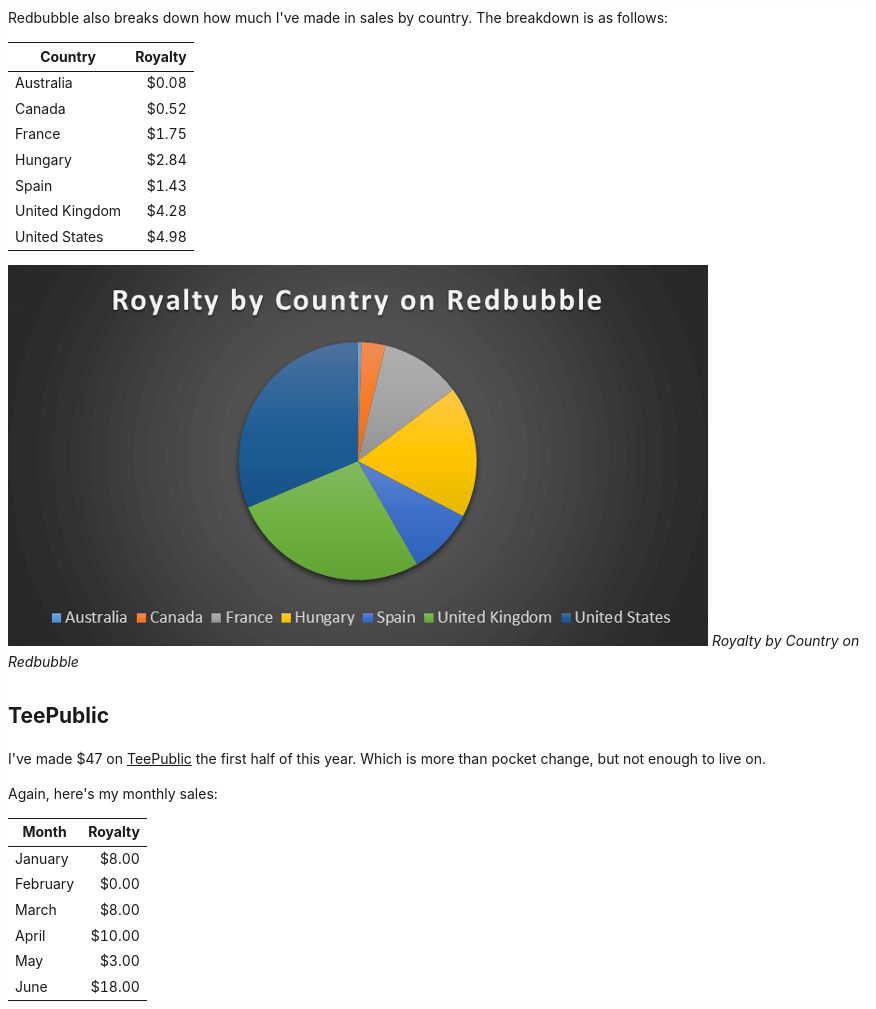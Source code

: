 Redbubble also breaks down how much I've made in sales by country. The breakdown is as follows:

Country | Royalty
--- | ---:
Australia | $0.08
Canada | $0.52
France | $1.75
Hungary | $2.84
Spain | $1.43
United Kingdom | $4.28
United States | $4.98

![Pie Chart of Royalty by Country on Redbubble](/images/merch/first-half-2019/royalty-by-country-on-redbubble.png)
*Royalty by Country on Redbubble*

## TeePublic

I've made $47 on [TeePublic](https://www.teepublic.com/user/joehx) the first half of this year. Which is more than pocket change, but not enough to live on.

Again, here's my monthly sales:

Month | Royalty
--- | ---:
January | $8.00
February | $0.00
March | $8.00
April | $10.00
May | $3.00
June | $18.00

